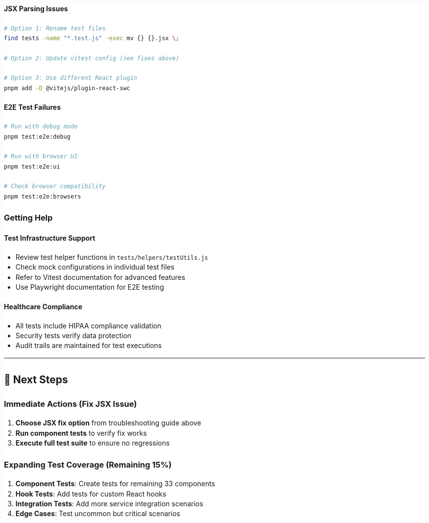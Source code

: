 #### **JSX Parsing Issues**
```bash
# Option 1: Rename test files
find tests -name "*.test.js" -exec mv {} {}.jsx \;

# Option 2: Update vitest config (see fixes above)

# Option 3: Use different React plugin
pnpm add -D @vitejs/plugin-react-swc
```

#### **E2E Test Failures**
```bash
# Run with debug mode
pnpm test:e2e:debug

# Run with browser UI
pnpm test:e2e:ui

# Check browser compatibility
pnpm test:e2e:browsers
```

### **Getting Help**

#### **Test Infrastructure Support**
- Review test helper functions in `tests/helpers/testUtils.js`
- Check mock configurations in individual test files
- Refer to Vitest documentation for advanced features
- Use Playwright documentation for E2E testing

#### **Healthcare Compliance**
- All tests include HIPAA compliance validation
- Security tests verify data protection
- Audit trails are maintained for test executions

---

## **🚀 Next Steps**

### **Immediate Actions (Fix JSX Issue)**
1. **Choose JSX fix option** from troubleshooting guide above
2. **Run component tests** to verify fix works
3. **Execute full test suite** to ensure no regressions

### **Expanding Test Coverage (Remaining 15%)**
1. **Component Tests**: Create tests for remaining 33 components
2. **Hook Tests**: Add tests for custom React hooks
3. **Integration Tests**: Add more service integration scenarios
4. **Edge Cases**: Test uncommon but critical scenarios
